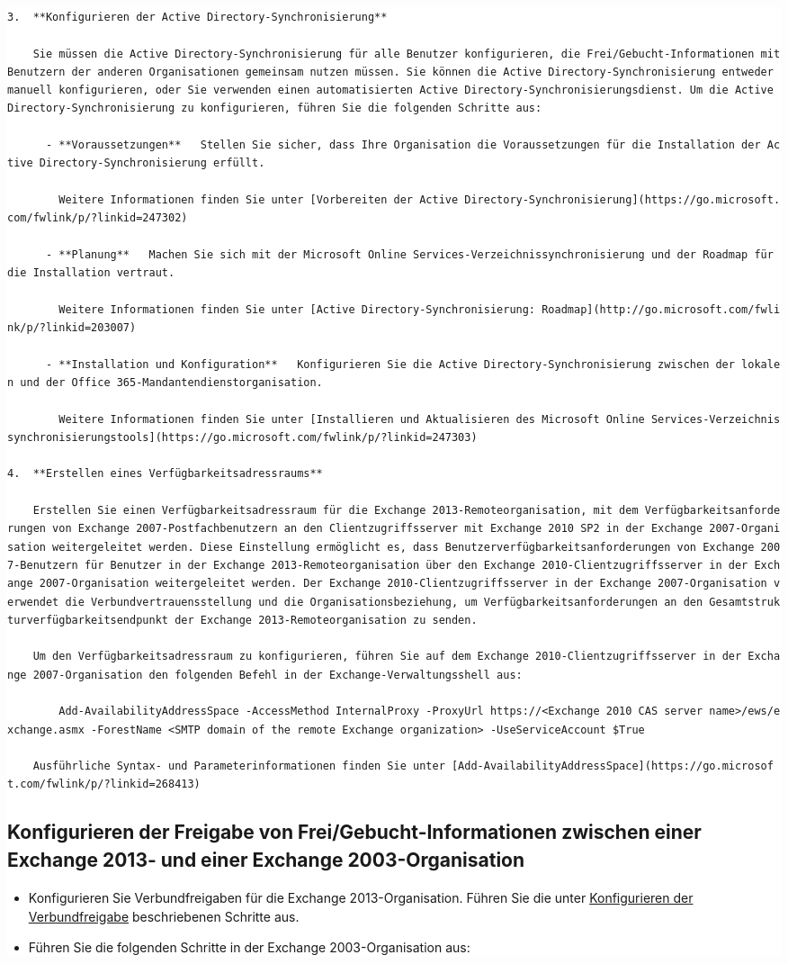     3.  **Konfigurieren der Active Directory-Synchronisierung**
        
        Sie müssen die Active Directory-Synchronisierung für alle Benutzer konfigurieren, die Frei/Gebucht-Informationen mit Benutzern der anderen Organisationen gemeinsam nutzen müssen. Sie können die Active Directory-Synchronisierung entweder manuell konfigurieren, oder Sie verwenden einen automatisierten Active Directory-Synchronisierungsdienst. Um die Active Directory-Synchronisierung zu konfigurieren, führen Sie die folgenden Schritte aus:
        
          - **Voraussetzungen**   Stellen Sie sicher, dass Ihre Organisation die Voraussetzungen für die Installation der Active Directory-Synchronisierung erfüllt.
            
            Weitere Informationen finden Sie unter [Vorbereiten der Active Directory-Synchronisierung](https://go.microsoft.com/fwlink/p/?linkid=247302)
        
          - **Planung**   Machen Sie sich mit der Microsoft Online Services-Verzeichnissynchronisierung und der Roadmap für die Installation vertraut.
            
            Weitere Informationen finden Sie unter [Active Directory-Synchronisierung: Roadmap](http://go.microsoft.com/fwlink/p/?linkid=203007)
        
          - **Installation und Konfiguration**   Konfigurieren Sie die Active Directory-Synchronisierung zwischen der lokalen und der Office 365-Mandantendienstorganisation.
            
            Weitere Informationen finden Sie unter [Installieren und Aktualisieren des Microsoft Online Services-Verzeichnissynchronisierungstools](https://go.microsoft.com/fwlink/p/?linkid=247303)
    
    4.  **Erstellen eines Verfügbarkeitsadressraums**
        
        Erstellen Sie einen Verfügbarkeitsadressraum für die Exchange 2013-Remoteorganisation, mit dem Verfügbarkeitsanforderungen von Exchange 2007-Postfachbenutzern an den Clientzugriffsserver mit Exchange 2010 SP2 in der Exchange 2007-Organisation weitergeleitet werden. Diese Einstellung ermöglicht es, dass Benutzerverfügbarkeitsanforderungen von Exchange 2007-Benutzern für Benutzer in der Exchange 2013-Remoteorganisation über den Exchange 2010-Clientzugriffsserver in der Exchange 2007-Organisation weitergeleitet werden. Der Exchange 2010-Clientzugriffsserver in der Exchange 2007-Organisation verwendet die Verbundvertrauensstellung und die Organisationsbeziehung, um Verfügbarkeitsanforderungen an den Gesamtstrukturverfügbarkeitsendpunkt der Exchange 2013-Remoteorganisation zu senden.
        
        Um den Verfügbarkeitsadressraum zu konfigurieren, führen Sie auf dem Exchange 2010-Clientzugriffsserver in der Exchange 2007-Organisation den folgenden Befehl in der Exchange-Verwaltungsshell aus:
        
            Add-AvailabilityAddressSpace -AccessMethod InternalProxy -ProxyUrl https://<Exchange 2010 CAS server name>/ews/exchange.asmx -ForestName <SMTP domain of the remote Exchange organization> -UseServiceAccount $True
        
        Ausführliche Syntax- und Parameterinformationen finden Sie unter [Add-AvailabilityAddressSpace](https://go.microsoft.com/fwlink/p/?linkid=268413)

## Konfigurieren der Freigabe von Frei/Gebucht-Informationen zwischen einer Exchange 2013- und einer Exchange 2003-Organisation

  - Konfigurieren Sie Verbundfreigaben für die Exchange 2013-Organisation. Führen Sie die unter [Konfigurieren der Verbundfreigabe](configure-federated-sharing-exchange-2013-help.md) beschriebenen Schritte aus.

  - Führen Sie die folgenden Schritte in der Exchange 2003-Organisation aus:
    